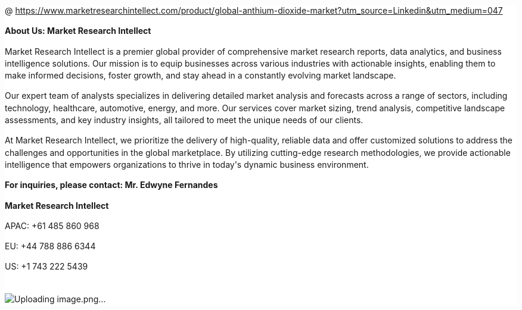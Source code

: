 @</strong>&nbsp;<a href="https://www.marketresearchintellect.com/product/global-anthium-dioxide-market?utm_source=Linkedin&utm_medium=047">https://www.marketresearchintellect.com/product/global-anthium-dioxide-market?utm_source=Linkedin&utm_medium=047</a></span></p><p><strong>About Us: Market Research Intellect</strong></p><p>Market Research Intellect is a premier global provider of comprehensive market research reports, data analytics, and business intelligence solutions. Our mission is to equip businesses across various industries with actionable insights, enabling them to make informed decisions, foster growth, and stay ahead in a constantly evolving market landscape.</p><p>Our expert team of analysts specializes in delivering detailed market analysis and forecasts across a range of sectors, including technology, healthcare, automotive, energy, and more. Our services cover market sizing, trend analysis, competitive landscape assessments, and key industry insights, all tailored to meet the unique needs of our clients.</p><p>At Market Research Intellect, we prioritize the delivery of high-quality, reliable data and offer customized solutions to address the challenges and opportunities in the global marketplace. By utilizing cutting-edge research methodologies, we provide actionable intelligence that empowers organizations to thrive in today's dynamic business environment.</p><p><strong>For inquiries, please contact: Mr. Edwyne Fernandes</strong></p><p><strong>Market Research Intellect</strong></p><p>APAC: +61 485 860 968</p><p>EU: +44 788 886 6344</p><p>US: +1 743 222 5439</p></div><div class="article-main__content" data-test-id="publishing-text-block">&nbsp;</div>
![Uploading image.png…]()
